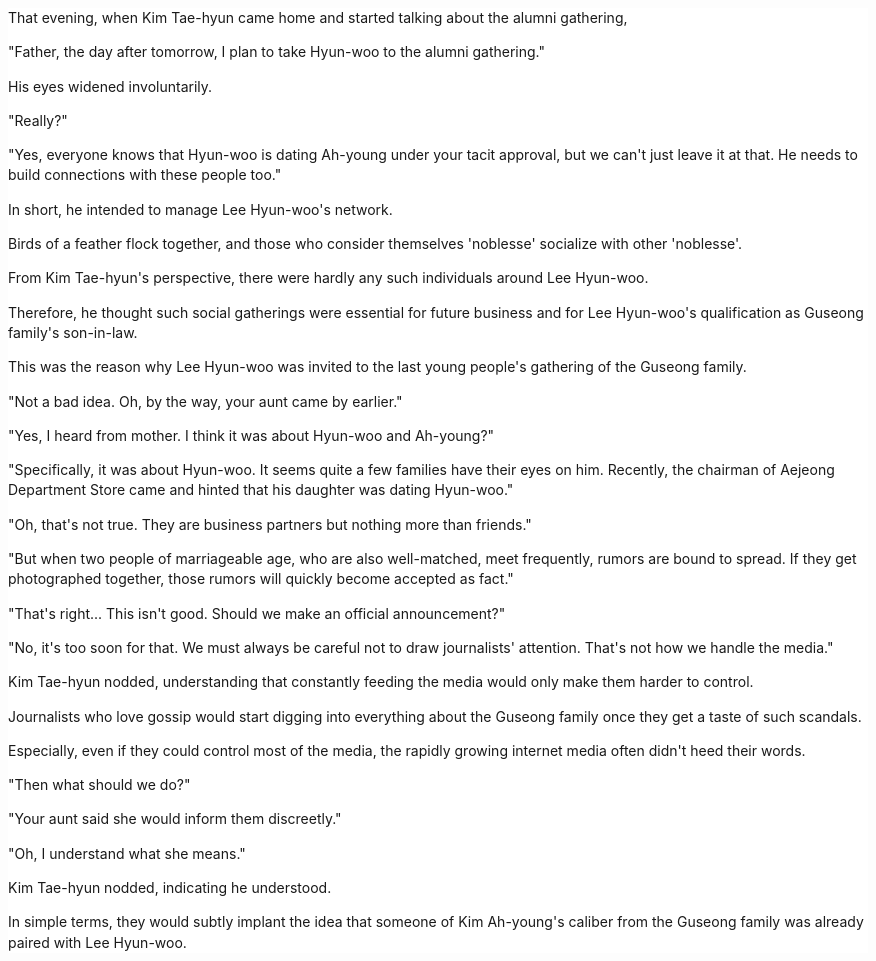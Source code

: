 That evening, when Kim Tae-hyun came home and started talking about the alumni gathering,

"Father, the day after tomorrow, I plan to take Hyun-woo to the alumni gathering."

His eyes widened involuntarily.

"Really?"

"Yes, everyone knows that Hyun-woo is dating Ah-young under your tacit approval, but we can't just leave it at that. He needs to build connections with these people too."

In short, he intended to manage Lee Hyun-woo's network.

Birds of a feather flock together, and those who consider themselves 'noblesse' socialize with other 'noblesse'.

From Kim Tae-hyun's perspective, there were hardly any such individuals around Lee Hyun-woo.

Therefore, he thought such social gatherings were essential for future business and for Lee Hyun-woo's qualification as Guseong family's son-in-law.

This was the reason why Lee Hyun-woo was invited to the last young people's gathering of the Guseong family.

"Not a bad idea. Oh, by the way, your aunt came by earlier."

"Yes, I heard from mother. I think it was about Hyun-woo and Ah-young?"

"Specifically, it was about Hyun-woo. It seems quite a few families have their eyes on him. Recently, the chairman of Aejeong Department Store came and hinted that his daughter was dating Hyun-woo."

"Oh, that's not true. They are business partners but nothing more than friends."

"But when two people of marriageable age, who are also well-matched, meet frequently, rumors are bound to spread. If they get photographed together, those rumors will quickly become accepted as fact."

"That's right... This isn't good. Should we make an official announcement?"

"No, it's too soon for that. We must always be careful not to draw journalists' attention. That's not how we handle the media."

Kim Tae-hyun nodded, understanding that constantly feeding the media would only make them harder to control.

Journalists who love gossip would start digging into everything about the Guseong family once they get a taste of such scandals.

Especially, even if they could control most of the media, the rapidly growing internet media often didn't heed their words.

"Then what should we do?"

"Your aunt said she would inform them discreetly."

"Oh, I understand what she means."

Kim Tae-hyun nodded, indicating he understood.

In simple terms, they would subtly implant the idea that someone of Kim Ah-young's caliber from the Guseong family was already paired with Lee Hyun-woo.
